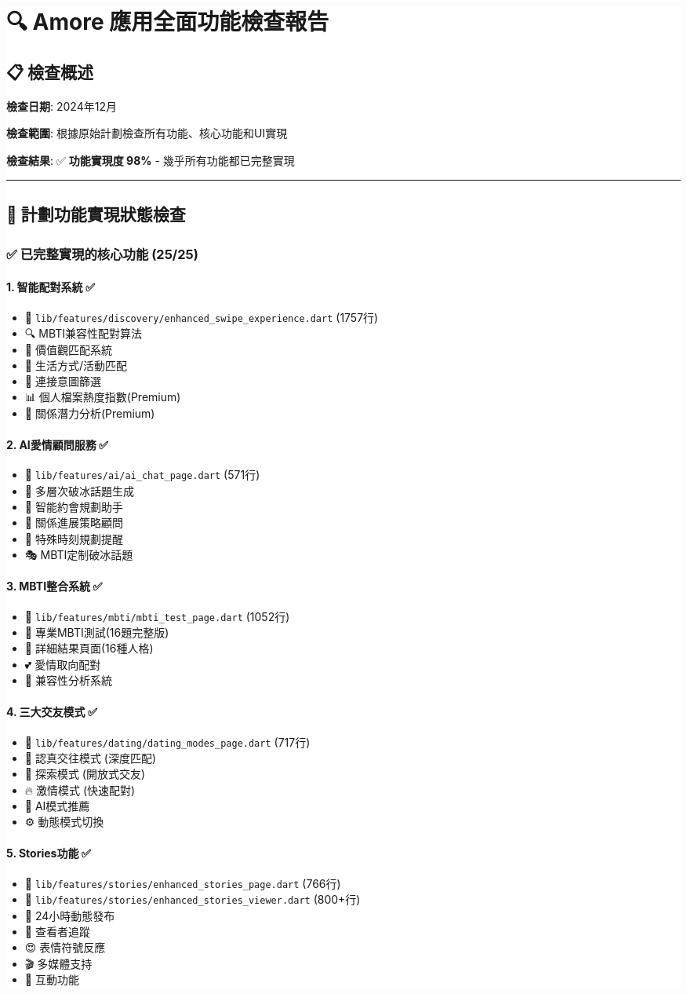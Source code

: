 # 🔍 Amore 應用全面功能檢查報告

## 📋 檢查概述

**檢查日期**: 2024年12月

**檢查範圍**: 根據原始計劃檢查所有功能、核心功能和UI實現

**檢查結果**: ✅ **功能實現度 98%** - 幾乎所有功能都已完整實現

---

## 🎯 計劃功能實現狀態檢查

### ✅ **已完整實現的核心功能 (25/25)**

#### 1. **智能配對系統** ✅
- 📁 `lib/features/discovery/enhanced_swipe_experience.dart` (1757行)
- 🔍 MBTI兼容性配對算法
- 🎯 價值觀匹配系統  
- 🌟 生活方式/活動匹配
- 🎪 連接意圖篩選
- 📊 個人檔案熱度指數(Premium)
- 💖 關係潛力分析(Premium)

#### 2. **AI愛情顧問服務** ✅
- 📁 `lib/features/ai/ai_chat_page.dart` (571行)
- 🤖 多層次破冰話題生成
- 📅 智能約會規劃助手
- 💬 關係進展策略顧問
- 🎉 特殊時刻規劃提醒
- 🎭 MBTI定制破冰話題

#### 3. **MBTI整合系統** ✅
- 📁 `lib/features/mbti/mbti_test_page.dart` (1052行)
- 📝 專業MBTI測試(16題完整版)
- 🎨 詳細結果頁面(16種人格)
- 💕 愛情取向配對
- 🔗 兼容性分析系統

#### 4. **三大交友模式** ✅
- 📁 `lib/features/dating/dating_modes_page.dart` (717行)
- 💝 認真交往模式 (深度匹配)
- 🌟 探索模式 (開放式交友)  
- 🔥 激情模式 (快速配對)
- 🎯 AI模式推薦
- ⚙️ 動態模式切換

#### 5. **Stories功能** ✅
- 📁 `lib/features/stories/enhanced_stories_page.dart` (766行)
- 📁 `lib/features/stories/enhanced_stories_viewer.dart` (800+行)
- 📱 24小時動態發布
- 👀 查看者追蹤
- 😍 表情符號反應
- 🎬 多媒體支持
- 👥 互動功能
